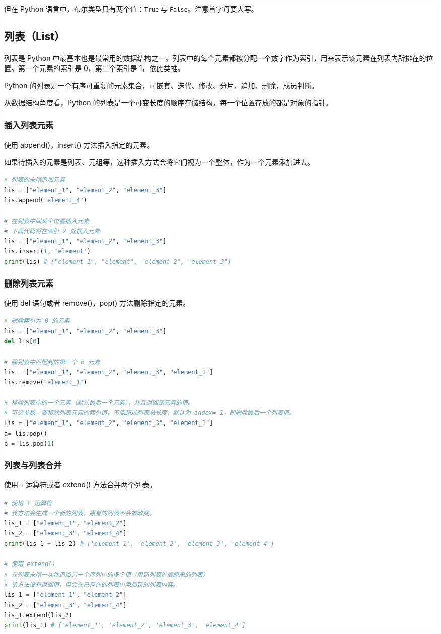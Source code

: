 但在 Python 语言中，布尔类型只有两个值：`True` 与 `False`。注意首字母要大写。

## 列表（List）

列表是 Python 中最基本也是最常用的数据结构之一。列表中的每个元素都被分配一个数字作为索引，用来表示该元素在列表内所排在的位置。第一个元素的索引是 0，第二个索引是 1，依此类推。

Python 的列表是一个有序可重复的元素集合，可嵌套、迭代、修改、分片、追加、删除，成员判断。

从数据结构角度看，Python 的列表是一个可变长度的顺序存储结构，每一个位置存放的都是对象的指针。

### 插入列表元素

使用 append()，insert() 方法插入指定的元素。

如果待插入的元素是列表、元组等，这种插入方式会将它们视为一个整体，作为一个元素添加进去。

```python
# 列表的末尾追加元素
lis = ["element_1", "element_2", "element_3"]
lis.append("element_4")

# 在列表中间某个位置插入元素
# 下面代码将在索引 2 处插入元素
lis = ["element_1", "element_2", "element_3"]
lis.insert(1, 'element')
print(lis) # ["element_1", "element", "element_2", "element_3"]
```

### 删除列表元素

使用 del 语句或者 remove()，pop() 方法删除指定的元素。

```python
# 删除索引为 0 的元素
lis = ["element_1", "element_2", "element_3"]
del lis[0]

# 除列表中匹配到的第一个 b 元素
lis = ["element_1", "element_2", "element_3", "element_1"]
lis.remove("element_1")

# 移除列表中的一个元素（默认最后一个元素），并且返回该元素的值。
# 可选参数，要移除列表元素的索引值，不能超过列表总长度，默认为 index=-1，即删除最后一个列表值。
lis = ["element_1", "element_2", "element_3", "element_1"]
a= lis.pop()
b = lis.pop(1)
```

### 列表与列表合并

使用 `+` 运算符或者 extend() 方法合并两个列表。

```python
# 使用 + 运算符
# 该方法会生成一个新的列表，原有的列表不会被改变。
lis_1 = ["element_1", "element_2"]
lis_2 = ["element_3", "element_4"]
print(lis_1 + lis_2) # ['element_1', 'element_2', 'element_3', 'element_4']

# 使用 extend() 
# 在列表末尾一次性追加另一个序列中的多个值（用新列表扩展原来的列表）
# 该方法没有返回值，但会在已存在的列表中添加新的列表内容。
lis_1 = ["element_1", "element_2"]
lis_2 = ["element_3", "element_4"]
lis_1.extend(lis_2)
print(lis_1) # ['element_1', 'element_2', 'element_3', 'element_4']
```
